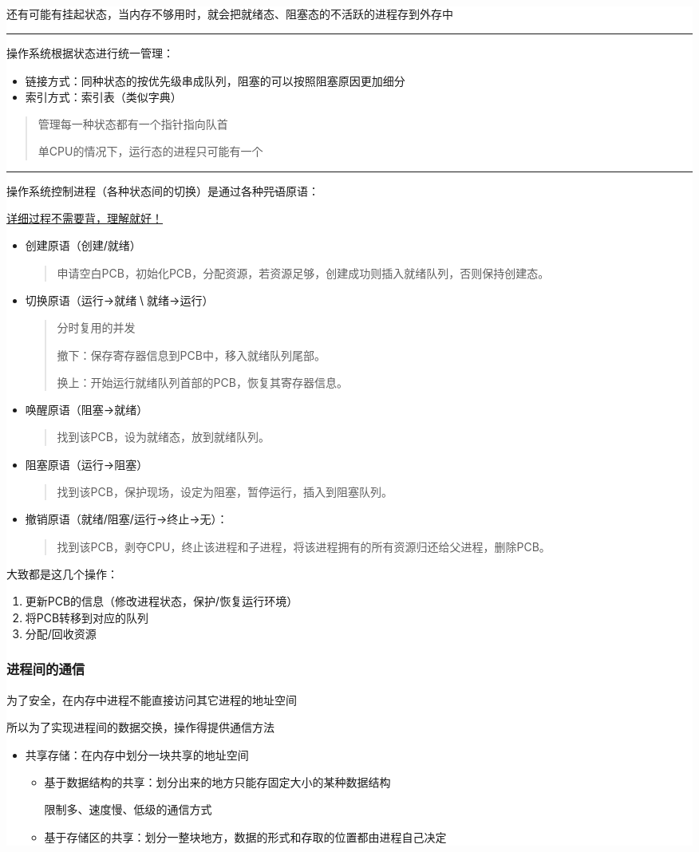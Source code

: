 还有可能有挂起状态，当内存不够用时，就会把就绪态、阻塞态的不活跃的进程存到外存中

---

操作系统根据状态进行统一管理：

- 链接方式：同种状态的按优先级串成队列，阻塞的可以按照阻塞原因更加细分
- 索引方式：索引表（类似字典）

> 管理每一种状态都有一个指针指向队首
>
> 单CPU的情况下，运行态的进程只可能有一个

---

操作系统控制进程（各种状态间的切换）是通过各种~~咒语~~原语：

<u>详细过程不需要背，理解就好！</u>

- 创建原语（创建/就绪）

  > 申请空白PCB，初始化PCB，分配资源，若资源足够，创建成功则插入就绪队列，否则保持创建态。

- 切换原语（运行->就绪 \\ 就绪->运行）

  > 分时复用的并发
  >
  > 撤下：保存寄存器信息到PCB中，移入就绪队列尾部。
  >
  > 换上：开始运行就绪队列首部的PCB，恢复其寄存器信息。

- 唤醒原语（阻塞->就绪）

  > 找到该PCB，设为就绪态，放到就绪队列。

- 阻塞原语（运行->阻塞）

  > 找到该PCB，保护现场，设定为阻塞，暂停运行，插入到阻塞队列。

- 撤销原语（就绪/阻塞/运行->终止->无）：

  > 找到该PCB，剥夺CPU，终止该进程和子进程，将该进程拥有的所有资源归还给父进程，删除PCB。

大致都是这几个操作：

1. 更新PCB的信息（修改进程状态，保护/恢复运行环境）
2. 将PCB转移到对应的队列
3. 分配/回收资源

### 进程间的通信

为了安全，在内存中进程不能直接访问其它进程的地址空间

所以为了实现进程间的数据交换，操作得提供通信方法

- 共享存储：在内存中划分一块共享的地址空间

  - 基于数据结构的共享：划分出来的地方只能存固定大小的某种数据结构

    限制多、速度慢、低级的通信方式

  - 基于存储区的共享：划分一整块地方，数据的形式和存取的位置都由进程自己决定
